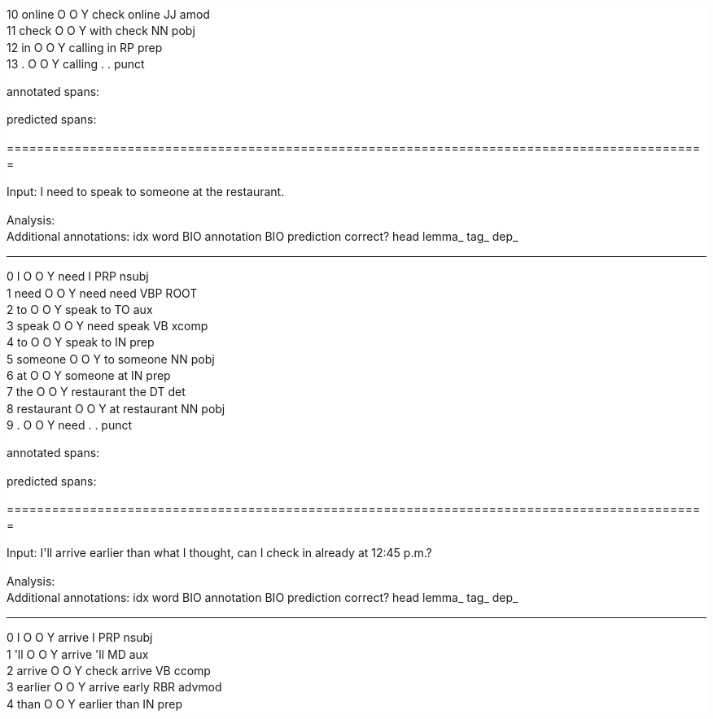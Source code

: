 10  online          O               O                 Y       check          online         JJ      amod    
11  check           O               O                 Y       with           check          NN      pobj    
12  in              O               O                 Y       calling        in             RP      prep    
13  .               O               O                 Y       calling        .              .       punct   

annotated spans:

predicted spans:

=============================================================================================

Input: I need to speak to someone at the restaurant.

Analysis:                                                     
Additional annotations:
idx word            BIO annotation  BIO prediction  correct?  head           lemma_         tag_    dep_    
---------------------------------------------------------------------------  -------------------------------
0   I               O               O                 Y       need           I              PRP     nsubj   
1   need            O               O                 Y       need           need           VBP     ROOT    
2   to              O               O                 Y       speak          to             TO      aux     
3   speak           O               O                 Y       need           speak          VB      xcomp   
4   to              O               O                 Y       speak          to             IN      prep    
5   someone         O               O                 Y       to             someone        NN      pobj    
6   at              O               O                 Y       someone        at             IN      prep    
7   the             O               O                 Y       restaurant     the            DT      det     
8   restaurant      O               O                 Y       at             restaurant     NN      pobj    
9   .               O               O                 Y       need           .              .       punct   

annotated spans:

predicted spans:

=============================================================================================

Input: I'll arrive earlier than what I thought, can I check in already at 12:45 p.m.?

Analysis:                                                     
Additional annotations:
idx word            BIO annotation  BIO prediction  correct?  head           lemma_         tag_    dep_    
---------------------------------------------------------------------------  -------------------------------
0   I               O               O                 Y       arrive         I              PRP     nsubj   
1   'll             O               O                 Y       arrive         'll            MD      aux     
2   arrive          O               O                 Y       check          arrive         VB      ccomp   
3   earlier         O               O                 Y       arrive         early          RBR     advmod  
4   than            O               O                 Y       earlier        than           IN      prep    